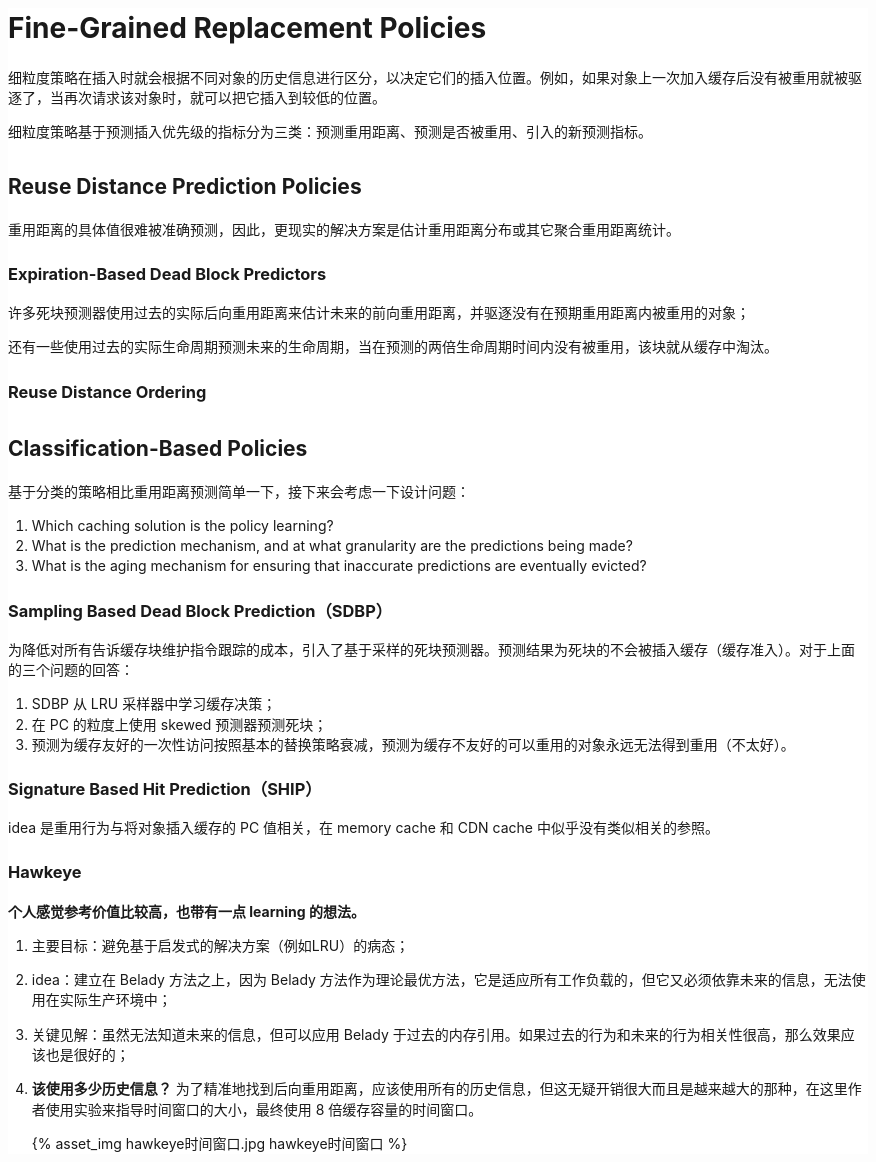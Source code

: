 

# Fine-Grained Replacement Policies

细粒度策略在插入时就会根据不同对象的历史信息进行区分，以决定它们的插入位置。例如，如果对象上一次加入缓存后没有被重用就被驱逐了，当再次请求该对象时，就可以把它插入到较低的位置。

细粒度策略基于预测插入优先级的指标分为三类：预测重用距离、预测是否被重用、引入的新预测指标。

## Reuse Distance Prediction Policies

重用距离的具体值很难被准确预测，因此，更现实的解决方案是估计重用距离分布或其它聚合重用距离统计。

### Expiration-Based Dead Block Predictors

许多死块预测器使用过去的实际后向重用距离来估计未来的前向重用距离，并驱逐没有在预期重用距离内被重用的对象；

还有一些使用过去的实际生命周期预测未来的生命周期，当在预测的两倍生命周期时间内没有被重用，该块就从缓存中淘汰。

### Reuse Distance Ordering



 ## Classification-Based Policies

基于分类的策略相比重用距离预测简单一下，接下来会考虑一下设计问题：

1. Which caching solution is the policy learning?
2. What is the prediction mechanism, and at what granularity are the predictions being made?
3. What is the aging mechanism for ensuring that inaccurate predictions are eventually evicted?

### Sampling Based Dead Block Prediction（SDBP）

为降低对所有告诉缓存块维护指令跟踪的成本，引入了基于采样的死块预测器。预测结果为死块的不会被插入缓存（缓存准入）。对于上面的三个问题的回答：

1. SDBP 从 LRU 采样器中学习缓存决策；
2. 在 PC 的粒度上使用 skewed 预测器预测死块；
3. 预测为缓存友好的一次性访问按照基本的替换策略衰减，预测为缓存不友好的可以重用的对象永远无法得到重用（不太好）。

### Signature Based Hit Prediction（SHIP）

idea 是重用行为与将对象插入缓存的 PC 值相关，在 memory cache 和 CDN cache 中似乎没有类似相关的参照。

### Hawkeye

**个人感觉参考价值比较高，也带有一点 learning 的想法。**

1. 主要目标：避免基于启发式的解决方案（例如LRU）的病态；

2. idea：建立在 Belady 方法之上，因为 Belady 方法作为理论最优方法，它是适应所有工作负载的，但它又必须依靠未来的信息，无法使用在实际生产环境中；

3. 关键见解：虽然无法知道未来的信息，但可以应用 Belady 于过去的内存引用。如果过去的行为和未来的行为相关性很高，那么效果应该也是很好的；

4. **该使用多少历史信息？** 为了精准地找到后向重用距离，应该使用所有的历史信息，但这无疑开销很大而且是越来越大的那种，在这里作者使用实验来指导时间窗口的大小，最终使用 8 倍缓存容量的时间窗口。

    {% asset_img hawkeye时间窗口.jpg hawkeye时间窗口 %}
